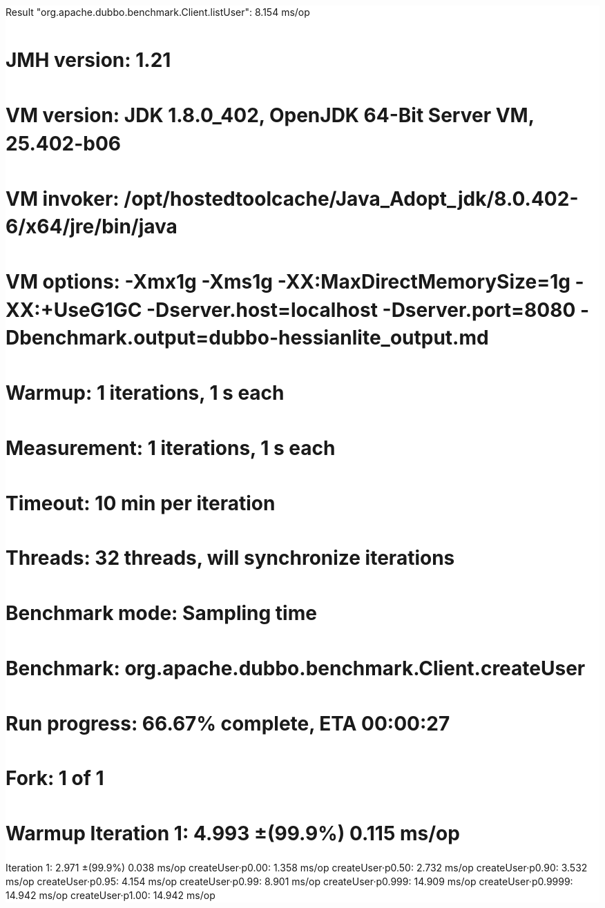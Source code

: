 
Result "org.apache.dubbo.benchmark.Client.listUser":
  8.154 ms/op


# JMH version: 1.21
# VM version: JDK 1.8.0_402, OpenJDK 64-Bit Server VM, 25.402-b06
# VM invoker: /opt/hostedtoolcache/Java_Adopt_jdk/8.0.402-6/x64/jre/bin/java
# VM options: -Xmx1g -Xms1g -XX:MaxDirectMemorySize=1g -XX:+UseG1GC -Dserver.host=localhost -Dserver.port=8080 -Dbenchmark.output=dubbo-hessianlite_output.md
# Warmup: 1 iterations, 1 s each
# Measurement: 1 iterations, 1 s each
# Timeout: 10 min per iteration
# Threads: 32 threads, will synchronize iterations
# Benchmark mode: Sampling time
# Benchmark: org.apache.dubbo.benchmark.Client.createUser

# Run progress: 66.67% complete, ETA 00:00:27
# Fork: 1 of 1
# Warmup Iteration   1: 4.993 ±(99.9%) 0.115 ms/op
Iteration   1: 2.971 ±(99.9%) 0.038 ms/op
                 createUser·p0.00:   1.358 ms/op
                 createUser·p0.50:   2.732 ms/op
                 createUser·p0.90:   3.532 ms/op
                 createUser·p0.95:   4.154 ms/op
                 createUser·p0.99:   8.901 ms/op
                 createUser·p0.999:  14.909 ms/op
                 createUser·p0.9999: 14.942 ms/op
                 createUser·p1.00:   14.942 ms/op
